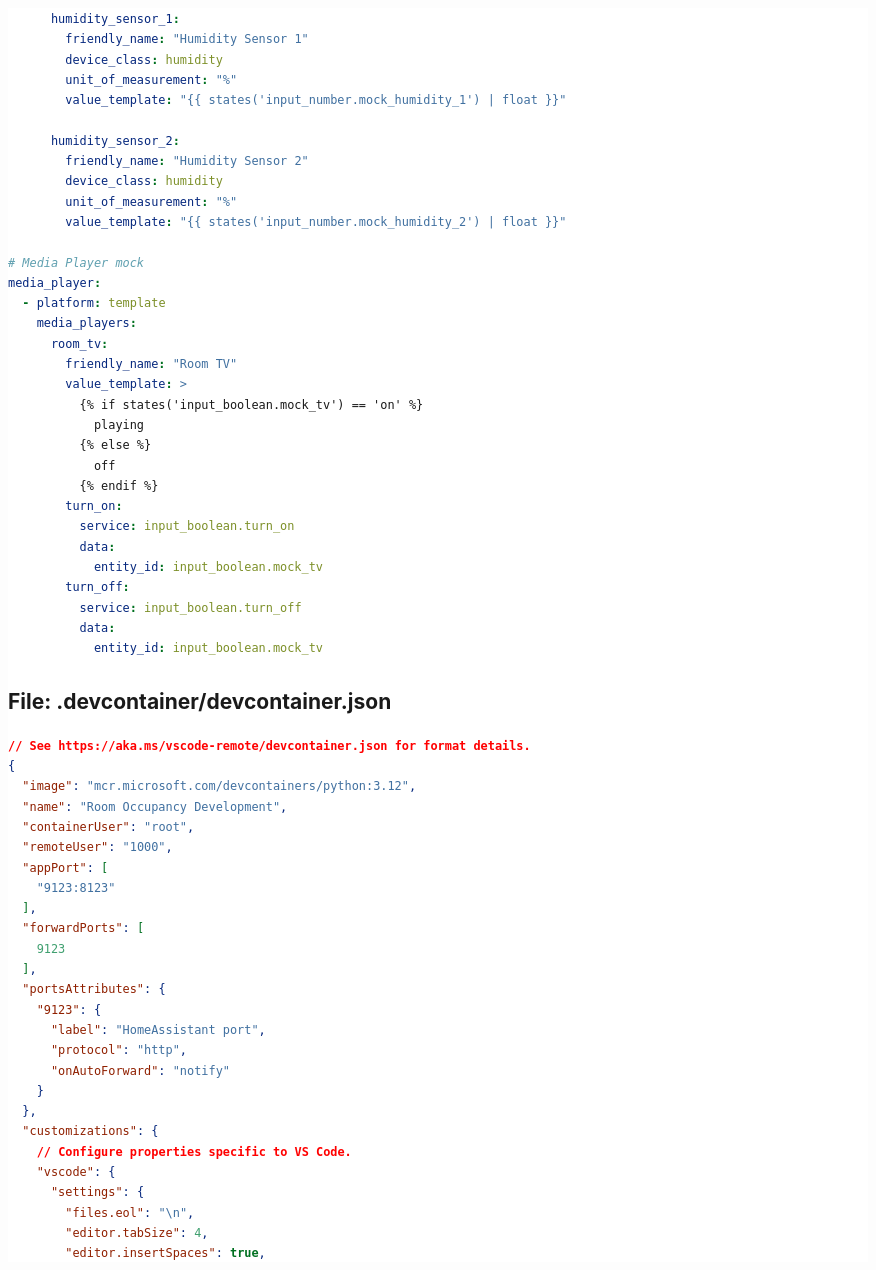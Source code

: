 ```yaml
      humidity_sensor_1:
        friendly_name: "Humidity Sensor 1"
        device_class: humidity
        unit_of_measurement: "%"
        value_template: "{{ states('input_number.mock_humidity_1') | float }}"

      humidity_sensor_2:
        friendly_name: "Humidity Sensor 2"
        device_class: humidity
        unit_of_measurement: "%"
        value_template: "{{ states('input_number.mock_humidity_2') | float }}"

# Media Player mock
media_player:
  - platform: template
    media_players:
      room_tv:
        friendly_name: "Room TV"
        value_template: >
          {% if states('input_boolean.mock_tv') == 'on' %}
            playing
          {% else %}
            off
          {% endif %}
        turn_on:
          service: input_boolean.turn_on
          data:
            entity_id: input_boolean.mock_tv
        turn_off:
          service: input_boolean.turn_off
          data:
            entity_id: input_boolean.mock_tv
```

## File: .devcontainer/devcontainer.json
```json
// See https://aka.ms/vscode-remote/devcontainer.json for format details.
{
  "image": "mcr.microsoft.com/devcontainers/python:3.12",
  "name": "Room Occupancy Development",
  "containerUser": "root",
  "remoteUser": "1000",
  "appPort": [
    "9123:8123"
  ],
  "forwardPorts": [
    9123
  ],
  "portsAttributes": {
    "9123": {
      "label": "HomeAssistant port",
      "protocol": "http",
      "onAutoForward": "notify"
    }
  },
  "customizations": {
    // Configure properties specific to VS Code.
    "vscode": {
      "settings": {
        "files.eol": "\n",
        "editor.tabSize": 4,
        "editor.insertSpaces": true,
```